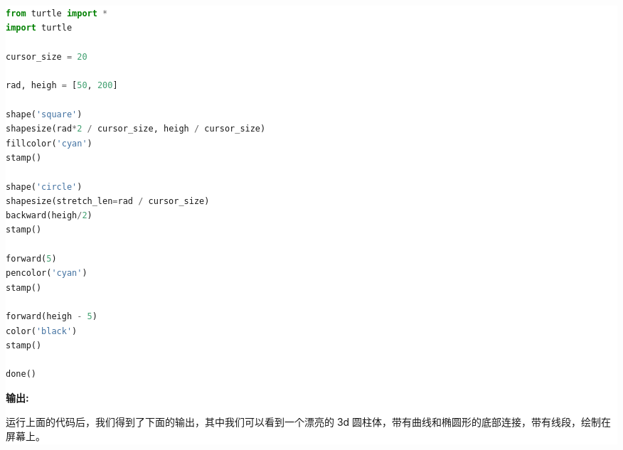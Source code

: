 ```py
from turtle import *
import turtle

cursor_size = 20

rad, heigh = [50, 200] 

shape('square')
shapesize(rad*2 / cursor_size, heigh / cursor_size)
fillcolor('cyan')
stamp()

shape('circle')
shapesize(stretch_len=rad / cursor_size)
backward(heigh/2)
stamp()

forward(5)
pencolor('cyan')
stamp()

forward(heigh - 5)
color('black')
stamp()

done()
```

**输出:**

运行上面的代码后，我们得到了下面的输出，其中我们可以看到一个漂亮的 3d 圆柱体，带有曲线和椭圆形的底部连接，带有线段，绘制在屏幕上。
